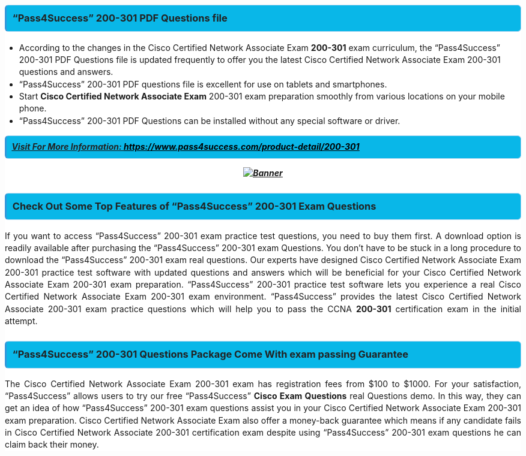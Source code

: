 <h3><strong><span style="display: block; color: #222222; background: #09b7e8; border: 0.5px solid #AED6F1; border-left: 3px solid #3498DB; padding: .6em; border-radius: 6px;">“Pass4Success” 200-301 PDF Questions file</span></strong></h3>

<ul>
	<li>According to the changes in the Cisco Certified Network Associate Exam <strong>200-301</strong> exam curriculum, the “Pass4Success” 200-301 PDF Questions file is updated frequently to offer you the latest Cisco Certified Network Associate Exam 200-301 questions and answers.</li>
	<li>“Pass4Success” 200-301 PDF questions file is excellent for use on tablets and smartphones.</li>
	<li>Start <strong>Cisco Certified Network Associate Exam</strong> 200-301 exam preparation smoothly from various locations on your mobile phone.</li>
	<li>“Pass4Success” 200-301 PDF Questions can be installed without any special software or driver.</li>
</ul>

<p><strong><strong><u><em><strong><strong><strong><strong><span style="display: block; color: #222222; background: #09b7e8; border: 0.5px solid #AED6F1; border-left: 3px solid #3498DB; padding: .6em; border-radius: 6px;">Visit For More Information: <span style="color: #000000;"><a href="https://www.pass4success.com/product-detail/200-301" style="color: #000000;">https://www.pass4success.com/product-detail/200-301</a></span></span></strong></strong></strong></strong></em></u></strong></strong></p>

<p style="text-align: center;"><u><em><strong><a href="https://www.pass4success.com/product-detail/200-301"><img width="100%" src="https://i.imgur.com/UiON0OE.jpg" alt="Banner"/></a></strong></em></u></p>

<h3><strong><span style="display: block; color: #222222; background: #09b7e8; border: 0.5px solid #AED6F1; border-left: 3px solid #3498DB; padding: .6em; border-radius: 6px;">Check Out Some Top Features of “Pass4Success” 200-301 Exam Questions</span></strong></h3>

<p style="text-align: justify;">If you want to access “Pass4Success” 200-301 exam practice test questions, you need to buy them first. A download option is readily available after purchasing the “Pass4Success” 200-301 exam Questions. You don’t have to be stuck in a long procedure to download the “Pass4Success” 200-301 exam real questions. Our experts have designed Cisco Certified Network Associate Exam 200-301 practice test software with updated questions and answers which will be beneficial for your Cisco Certified Network Associate Exam 200-301 exam preparation. “Pass4Success” 200-301 practice test software lets you experience a real Cisco Certified Network Associate Exam 200-301 exam environment. “Pass4Success” provides the latest Cisco Certified Network Associate 200-301 exam practice questions which will help you to pass the CCNA <strong>200-301</strong> certification exam in the initial attempt.</p>

<h3><strong><span style="display: block; color: #222222; background: #09b7e8; border: 0.5px solid #AED6F1; border-left: 3px solid #3498DB; padding: .6em; border-radius: 6px;">“Pass4Success” 200-301 Questions Package Come With exam passing Guarantee</span></strong></h3>

<p style="text-align: justify;">The Cisco Certified Network Associate Exam 200-301 exam has registration fees from $100 to $1000. For your satisfaction, “Pass4Success” allows users to try our free “Pass4Success” <strong>Cisco Exam Questions</strong> real Questions demo. In this way, they can get an idea of how “Pass4Success” 200-301 exam questions assist you in your Cisco Certified Network Associate Exam 200-301 exam preparation. Cisco Certified Network Associate Exam also offer a money-back guarantee which means if any candidate fails in Cisco Certified Network Associate 200-301 certification exam despite using “Pass4Success” 200-301 exam questions he can claim back their money.</p>
